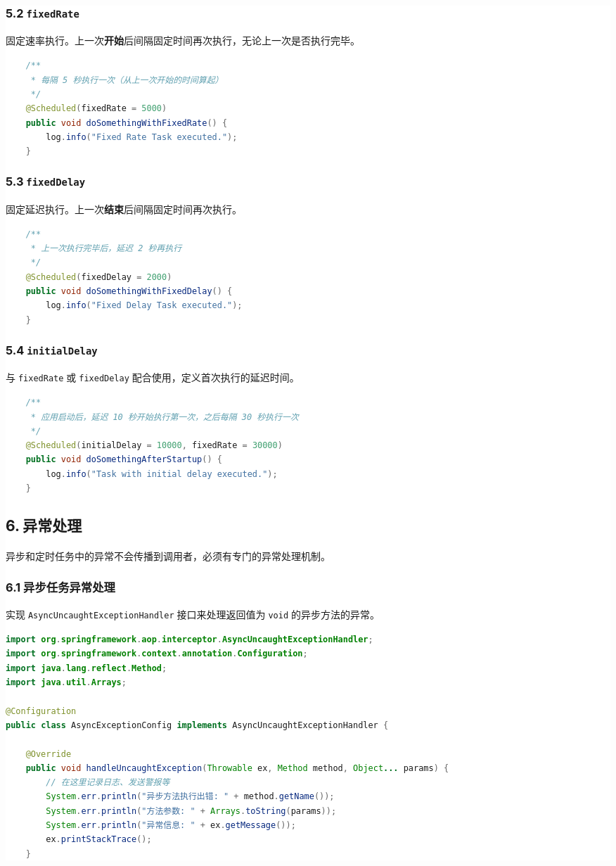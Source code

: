 ### 5.2 `fixedRate`

固定速率执行。上一次**开始**后间隔固定时间再次执行，无论上一次是否执行完毕。

```java
    /**
     * 每隔 5 秒执行一次（从上一次开始的时间算起）
     */
    @Scheduled(fixedRate = 5000)
    public void doSomethingWithFixedRate() {
        log.info("Fixed Rate Task executed.");
    }
```

### 5.3 `fixedDelay`

固定延迟执行。上一次**结束**后间隔固定时间再次执行。

```java
    /**
     * 上一次执行完毕后，延迟 2 秒再执行
     */
    @Scheduled(fixedDelay = 2000)
    public void doSomethingWithFixedDelay() {
        log.info("Fixed Delay Task executed.");
    }
```

### 5.4 `initialDelay`

与 `fixedRate` 或 `fixedDelay` 配合使用，定义首次执行的延迟时间。

```java
    /**
     * 应用启动后，延迟 10 秒开始执行第一次，之后每隔 30 秒执行一次
     */
    @Scheduled(initialDelay = 10000, fixedRate = 30000)
    public void doSomethingAfterStartup() {
        log.info("Task with initial delay executed.");
    }
```

## 6. 异常处理

异步和定时任务中的异常不会传播到调用者，必须有专门的异常处理机制。

### 6.1 异步任务异常处理

实现 `AsyncUncaughtExceptionHandler` 接口来处理返回值为 `void` 的异步方法的异常。

```java
import org.springframework.aop.interceptor.AsyncUncaughtExceptionHandler;
import org.springframework.context.annotation.Configuration;
import java.lang.reflect.Method;
import java.util.Arrays;

@Configuration
public class AsyncExceptionConfig implements AsyncUncaughtExceptionHandler {

    @Override
    public void handleUncaughtException(Throwable ex, Method method, Object... params) {
        // 在这里记录日志、发送警报等
        System.err.println("异步方法执行出错: " + method.getName());
        System.err.println("方法参数: " + Arrays.toString(params));
        System.err.println("异常信息: " + ex.getMessage());
        ex.printStackTrace();
    }
```